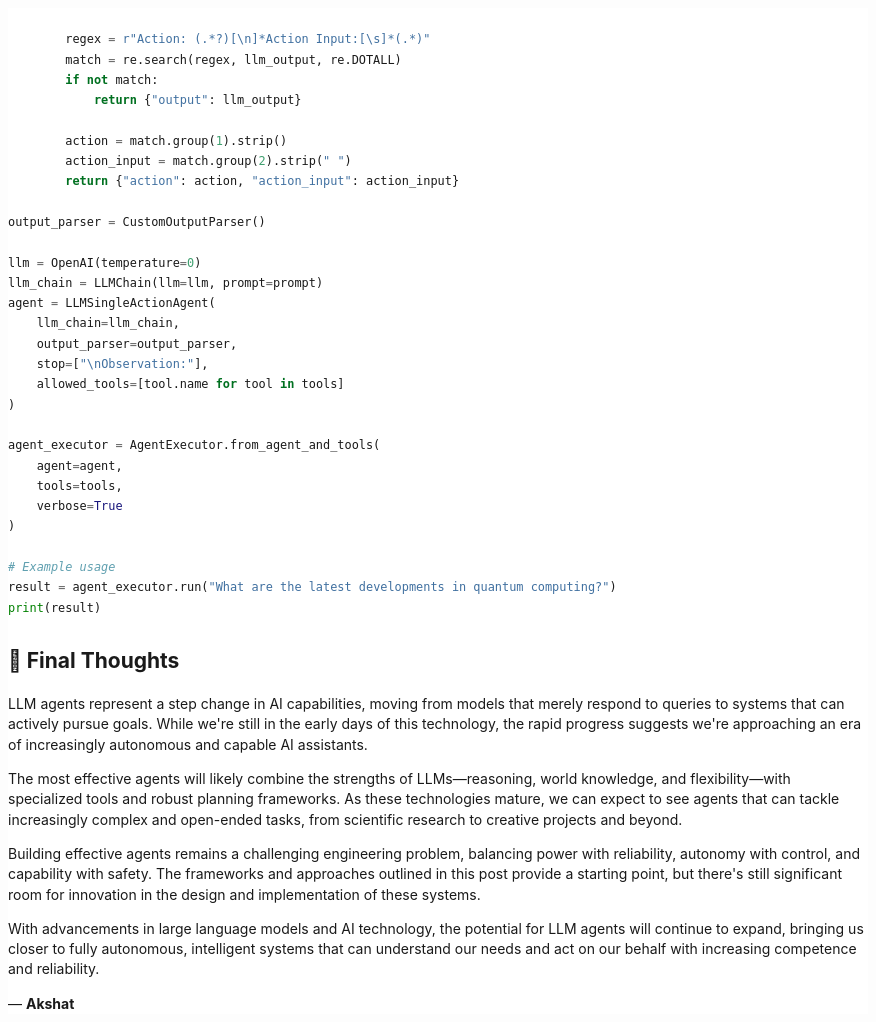 ```python
        
        regex = r"Action: (.*?)[\n]*Action Input:[\s]*(.*)"
        match = re.search(regex, llm_output, re.DOTALL)
        if not match:
            return {"output": llm_output}
        
        action = match.group(1).strip()
        action_input = match.group(2).strip(" ")
        return {"action": action, "action_input": action_input}

output_parser = CustomOutputParser()

llm = OpenAI(temperature=0)
llm_chain = LLMChain(llm=llm, prompt=prompt)
agent = LLMSingleActionAgent(
    llm_chain=llm_chain,
    output_parser=output_parser,
    stop=["\nObservation:"],
    allowed_tools=[tool.name for tool in tools]
)

agent_executor = AgentExecutor.from_agent_and_tools(
    agent=agent,
    tools=tools,
    verbose=True
)

# Example usage
result = agent_executor.run("What are the latest developments in quantum computing?")
print(result)
```

## 🧠 Final Thoughts

LLM agents represent a step change in AI capabilities, moving from models that merely respond to queries to systems that can actively pursue goals. While we're still in the early days of this technology, the rapid progress suggests we're approaching an era of increasingly autonomous and capable AI assistants.

The most effective agents will likely combine the strengths of LLMs—reasoning, world knowledge, and flexibility—with specialized tools and robust planning frameworks. As these technologies mature, we can expect to see agents that can tackle increasingly complex and open-ended tasks, from scientific research to creative projects and beyond.

Building effective agents remains a challenging engineering problem, balancing power with reliability, autonomy with control, and capability with safety. The frameworks and approaches outlined in this post provide a starting point, but there's still significant room for innovation in the design and implementation of these systems.

With advancements in large language models and AI technology, the potential for LLM agents will continue to expand, bringing us closer to fully autonomous, intelligent systems that can understand our needs and act on our behalf with increasing competence and reliability.

— **Akshat** 